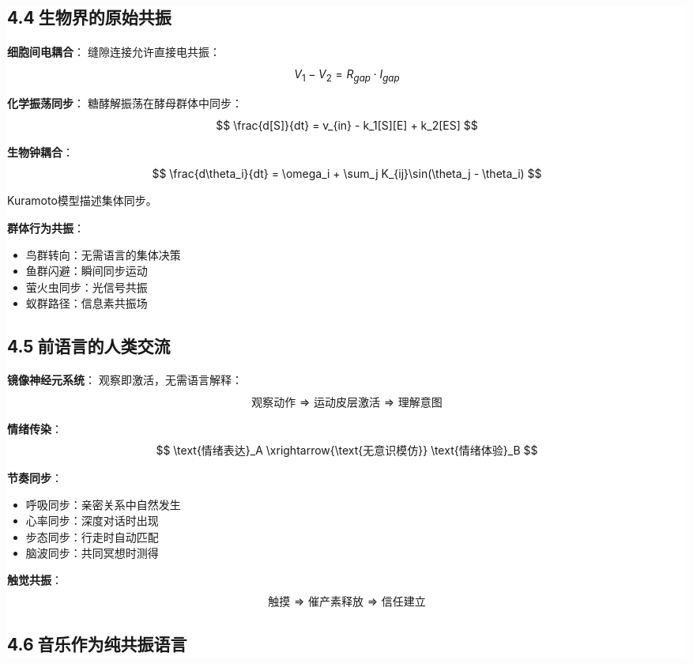 ## 4.4 生物界的原始共振

**细胞间电耦合**：
缝隙连接允许直接电共振：
$$
V_1 - V_2 = R_{gap} \cdot I_{gap}
$$

**化学振荡同步**：
糖酵解振荡在酵母群体中同步：
$$
\frac{d[S]}{dt} = v_{in} - k_1[S][E] + k_2[ES]
$$

**生物钟耦合**：
$$
\frac{d\theta_i}{dt} = \omega_i + \sum_j K_{ij}\sin(\theta_j - \theta_i)
$$

Kuramoto模型描述集体同步。

**群体行为共振**：
- 鸟群转向：无需语言的集体决策
- 鱼群闪避：瞬间同步运动
- 萤火虫同步：光信号共振
- 蚁群路径：信息素共振场

## 4.5 前语言的人类交流

**镜像神经元系统**：
观察即激活，无需语言解释：
$$
\text{观察动作} \Rightarrow \text{运动皮层激活} \Rightarrow \text{理解意图}
$$

**情绪传染**：
$$
\text{情绪表达}_A \xrightarrow{\text{无意识模仿}} \text{情绪体验}_B
$$

**节奏同步**：
- 呼吸同步：亲密关系中自然发生
- 心率同步：深度对话时出现
- 步态同步：行走时自动匹配
- 脑波同步：共同冥想时测得

**触觉共振**：
$$
\text{触摸} \Rightarrow \text{催产素释放} \Rightarrow \text{信任建立}
$$

## 4.6 音乐作为纯共振语言
